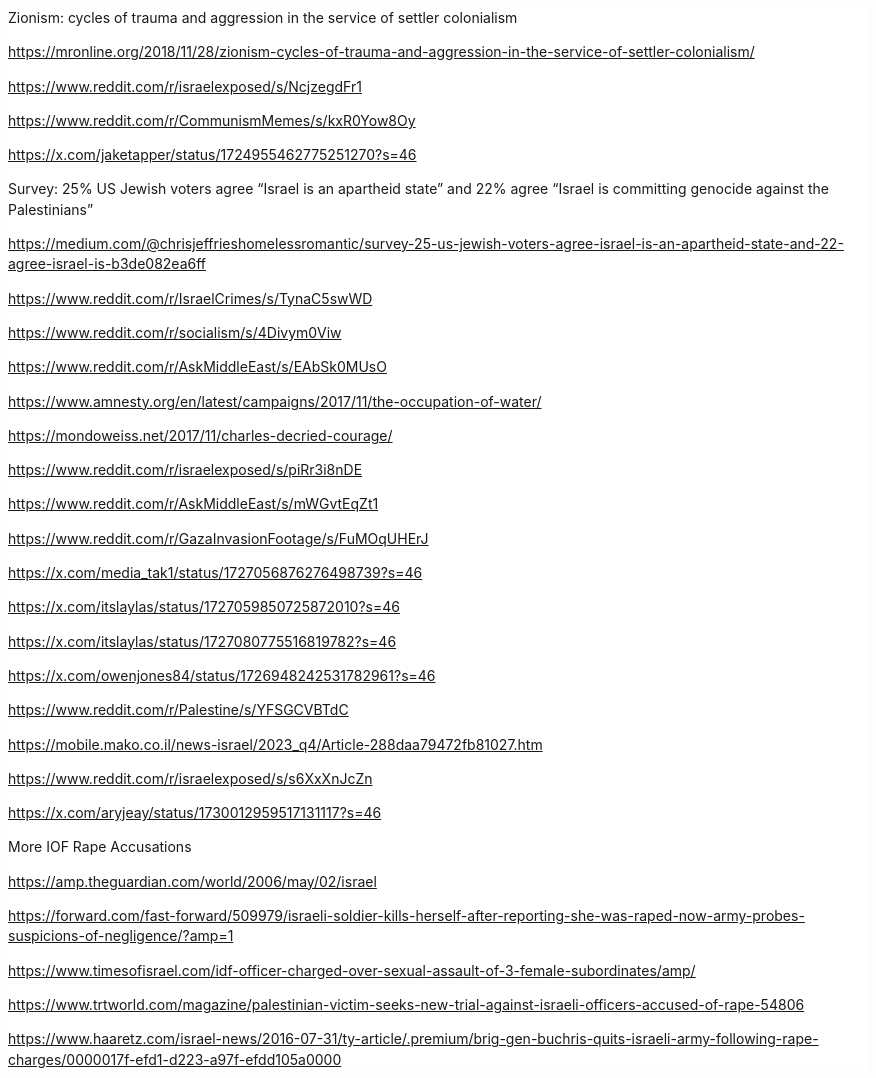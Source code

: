 Zionism: cycles of trauma and aggression in the service of settler colonialism

https://mronline.org/2018/11/28/zionism-cycles-of-trauma-and-aggression-in-the-service-of-settler-colonialism/

https://www.reddit.com/r/israelexposed/s/NcjzegdFr1

https://www.reddit.com/r/CommunismMemes/s/kxR0Yow8Oy

https://x.com/jaketapper/status/1724955462775251270?s=46

Survey: 25% US Jewish voters agree “Israel is an apartheid state” and 22% agree “Israel is committing genocide against the Palestinians”

https://medium.com/@chrisjeffrieshomelessromantic/survey-25-us-jewish-voters-agree-israel-is-an-apartheid-state-and-22-agree-israel-is-b3de082ea6ff

https://www.reddit.com/r/IsraelCrimes/s/TynaC5swWD

https://www.reddit.com/r/socialism/s/4Divym0Viw

https://www.reddit.com/r/AskMiddleEast/s/EAbSk0MUsO

https://www.amnesty.org/en/latest/campaigns/2017/11/the-occupation-of-water/

https://mondoweiss.net/2017/11/charles-decried-courage/

https://www.reddit.com/r/israelexposed/s/piRr3i8nDE

https://www.reddit.com/r/AskMiddleEast/s/mWGvtEqZt1

https://www.reddit.com/r/GazaInvasionFootage/s/FuMOqUHErJ

https://x.com/media_tak1/status/1727056876276498739?s=46

https://x.com/itslaylas/status/1727059850725872010?s=46

https://x.com/itslaylas/status/1727080775516819782?s=46

https://x.com/owenjones84/status/1726948242531782961?s=46

https://www.reddit.com/r/Palestine/s/YFSGCVBTdC

https://mobile.mako.co.il/news-israel/2023_q4/Article-288daa79472fb81027.htm

https://www.reddit.com/r/israelexposed/s/s6XxXnJcZn

https://x.com/aryjeay/status/1730012959517131117?s=46

More IOF Rape Accusations

https://amp.theguardian.com/world/2006/may/02/israel

https://forward.com/fast-forward/509979/israeli-soldier-kills-herself-after-reporting-she-was-raped-now-army-probes-suspicions-of-negligence/?amp=1

https://www.timesofisrael.com/idf-officer-charged-over-sexual-assault-of-3-female-subordinates/amp/

https://www.trtworld.com/magazine/palestinian-victim-seeks-new-trial-against-israeli-officers-accused-of-rape-54806

https://www.haaretz.com/israel-news/2016-07-31/ty-article/.premium/brig-gen-buchris-quits-israeli-army-following-rape-charges/0000017f-efd1-d223-a97f-efdd105a0000
